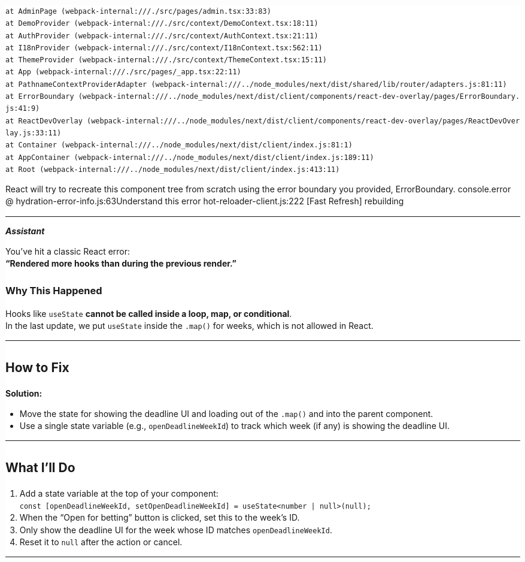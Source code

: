     at AdminPage (webpack-internal:///./src/pages/admin.tsx:33:83)
    at DemoProvider (webpack-internal:///./src/context/DemoContext.tsx:18:11)
    at AuthProvider (webpack-internal:///./src/context/AuthContext.tsx:21:11)
    at I18nProvider (webpack-internal:///./src/context/I18nContext.tsx:562:11)
    at ThemeProvider (webpack-internal:///./src/context/ThemeContext.tsx:15:11)
    at App (webpack-internal:///./src/pages/_app.tsx:22:11)
    at PathnameContextProviderAdapter (webpack-internal:///../node_modules/next/dist/shared/lib/router/adapters.js:81:11)
    at ErrorBoundary (webpack-internal:///../node_modules/next/dist/client/components/react-dev-overlay/pages/ErrorBoundary.js:41:9)
    at ReactDevOverlay (webpack-internal:///../node_modules/next/dist/client/components/react-dev-overlay/pages/ReactDevOverlay.js:33:11)
    at Container (webpack-internal:///../node_modules/next/dist/client/index.js:81:1)
    at AppContainer (webpack-internal:///../node_modules/next/dist/client/index.js:189:11)
    at Root (webpack-internal:///../node_modules/next/dist/client/index.js:413:11)

React will try to recreate this component tree from scratch using the error boundary you provided, ErrorBoundary.
console.error @ hydration-error-info.js:63Understand this error
hot-reloader-client.js:222 [Fast Refresh] rebuilding

---

_**Assistant**_

You’ve hit a classic React error:  
**“Rendered more hooks than during the previous render.”**

### Why This Happened

Hooks like `useState` **cannot be called inside a loop, map, or conditional**.  
In the last update, we put `useState` inside the `.map()` for weeks, which is not allowed in React.

---

## How to Fix

**Solution:**  
- Move the state for showing the deadline UI and loading out of the `.map()` and into the parent component.
- Use a single state variable (e.g., `openDeadlineWeekId`) to track which week (if any) is showing the deadline UI.

---

## What I’ll Do

1. Add a state variable at the top of your component:  
   `const [openDeadlineWeekId, setOpenDeadlineWeekId] = useState<number | null>(null);`
2. When the “Open for betting” button is clicked, set this to the week’s ID.
3. Only show the deadline UI for the week whose ID matches `openDeadlineWeekId`.
4. Reset it to `null` after the action or cancel.

---